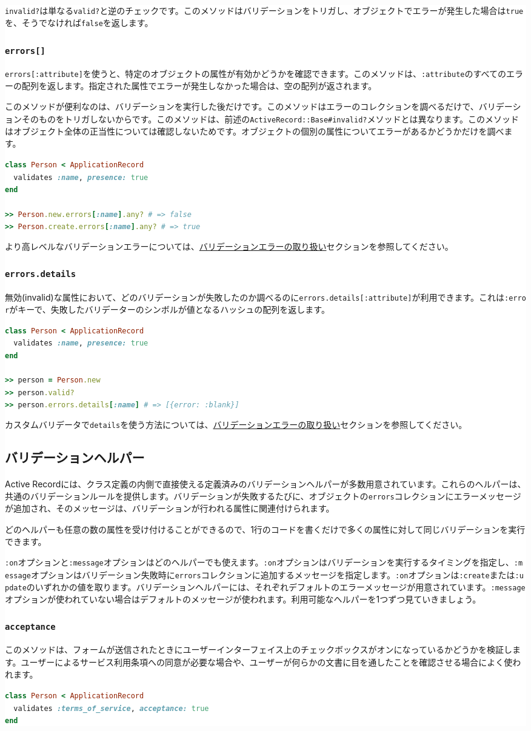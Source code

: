 `invalid?`は単なる`valid?`と逆のチェックです。このメソッドはバリデーションをトリガし、オブジェクトでエラーが発生した場合は`true`を、そうでなければ`false`を返します。

### `errors[]`

`errors[:attribute]`を使うと、特定のオブジェクトの属性が有効かどうかを確認できます。このメソッドは、`:attribute`のすべてのエラーの配列を返します。指定された属性でエラーが発生しなかった場合は、空の配列が返されます。

このメソッドが便利なのは、バリデーションを実行した後だけです。このメソッドはエラーのコレクションを調べるだけで、バリデーションそのものをトリガしないからです。このメソッドは、前述の`ActiveRecord::Base#invalid?`メソッドとは異なります。このメソッドはオブジェクト全体の正当性については確認しないためです。オブジェクトの個別の属性についてエラーがあるかどうかだけを調べます。

```ruby
class Person < ApplicationRecord
  validates :name, presence: true
end

>> Person.new.errors[:name].any? # => false
>> Person.create.errors[:name].any? # => true
```

より高レベルなバリデーションエラーについては、[バリデーションエラーの取り扱い](#バリデーションエラーに対応する)セクションを参照してください。

### `errors.details`

無効(invalid)な属性において、どのバリデーションが失敗したのか調べるのに`errors.details[:attribute]`が利用できます。これは`:error`がキーで、失敗したバリデーターのシンボルが値となるハッシュの配列を返します。

```ruby
class Person < ApplicationRecord
  validates :name, presence: true
end

>> person = Person.new
>> person.valid?
>> person.errors.details[:name] # => [{error: :blank}]
```

カスタムバリデータで`details`を使う方法については、[バリデーションエラーの取り扱い](#バリデーションエラーに対応する)セクションを参照してください。

バリデーションヘルパー
------------------

Active Recordには、クラス定義の内側で直接使える定義済みのバリデーションヘルパーが多数用意されています。これらのヘルパーは、共通のバリデーションルールを提供します。バリデーションが失敗するたびに、オブジェクトの`errors`コレクションにエラーメッセージが追加され、そのメッセージは、バリデーションが行われる属性に関連付けられます。

どのヘルパーも任意の数の属性を受け付けることができるので、1行のコードを書くだけで多くの属性に対して同じバリデーションを実行できます。

`:on`オプションと`:message`オプションはどのヘルパーでも使えます。`:on`オプションはバリデーションを実行するタイミングを指定し、`:message`オプションはバリデーション失敗時に`errors`コレクションに追加するメッセージを指定します。`:on`オプションは`:create`または`:update`のいずれかの値を取ります。バリデーションヘルパーには、それぞれデフォルトのエラーメッセージが用意されています。`:message`オプションが使われていない場合はデフォルトのメッセージが使われます。利用可能なヘルパーを1つずつ見ていきましょう。

### `acceptance`

このメソッドは、フォームが送信されたときにユーザーインターフェイス上のチェックボックスがオンになっているかどうかを検証します。ユーザーによるサービス利用条項への同意が必要な場合や、ユーザーが何らかの文書に目を通したことを確認させる場合によく使われます。

```ruby
class Person < ApplicationRecord
  validates :terms_of_service, acceptance: true
end
```
